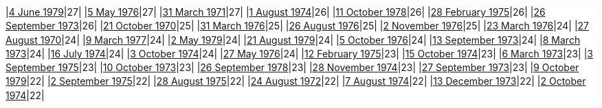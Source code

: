 |[4 June 1979](https://historichansard.net/hofreps/1979/19790604_reps_31_hor114/)|27|
|[5 May 1976](https://historichansard.net/hofreps/1976/19760505_reps_30_hor99/)|27|
|[31 March 1971](https://historichansard.net/hofreps/1971/19710331_reps_27_hor71/)|27|
|[1 August 1974](https://historichansard.net/hofreps/1974/19740801_reps_29_hor89/)|26|
|[11 October 1978](https://historichansard.net/hofreps/1978/19781011_reps_31_hor111/)|26|
|[28 February 1975](https://historichansard.net/hofreps/1975/19750228_reps_29_hor93/)|26|
|[26 September 1973](https://historichansard.net/hofreps/1973/19730926_reps_28_hor85/)|26|
|[21 October 1970](https://historichansard.net/hofreps/1970/19701021_reps_27_hor70/)|25|
|[31 March 1976](https://historichansard.net/hofreps/1976/19760331_reps_30_hor98/)|25|
|[26 August 1976](https://historichansard.net/hofreps/1976/19760826_reps_30_hor100/)|25|
|[2 November 1976](https://historichansard.net/hofreps/1976/19761102_reps_30_hor101/)|25|
|[23 March 1976](https://historichansard.net/hofreps/1976/19760323_reps_30_hor98/)|24|
|[27 August 1970](https://historichansard.net/hofreps/1970/19700827_reps_27_hor69/)|24|
|[9 March 1977](https://historichansard.net/hofreps/1977/19770309_reps_30_hor104/)|24|
|[2 May 1979](https://historichansard.net/hofreps/1979/19790502_reps_31_hor114/)|24|
|[21 August 1979](https://historichansard.net/hofreps/1979/19790821_reps_31_hor115/)|24|
|[5 October 1976](https://historichansard.net/hofreps/1976/19761005_reps_30_hor101/)|24|
|[13 September 1973](https://historichansard.net/hofreps/1973/19730913_reps_28_hor85/)|24|
|[8 March 1973](https://historichansard.net/hofreps/1973/19730308_reps_28_hor82/)|24|
|[16 July 1974](https://historichansard.net/hofreps/1974/19740716_reps_29_hor89/)|24|
|[3 October 1974](https://historichansard.net/hofreps/1974/19741003_reps_29_hor90/)|24|
|[27 May 1976](https://historichansard.net/hofreps/1976/19760527_reps_30_hor99/)|24|
|[12 February 1975](https://historichansard.net/hofreps/1975/19750212_reps_29_hor93/)|23|
|[15 October 1974](https://historichansard.net/hofreps/1974/19741015_reps_29_hor91/)|23|
|[6 March 1973](https://historichansard.net/hofreps/1973/19730306_reps_28_hor82/)|23|
|[3 September 1975](https://historichansard.net/hofreps/1975/19750903_reps_29_hor96/)|23|
|[10 October 1973](https://historichansard.net/hofreps/1973/19731010_reps_28_hor86/)|23|
|[26 September 1978](https://historichansard.net/hofreps/1978/19780926_reps_31_hor111/)|23|
|[28 November 1974](https://historichansard.net/hofreps/1974/19741128_reps_29_hor92/)|23|
|[27 September 1973](https://historichansard.net/hofreps/1973/19730927_reps_28_hor85/)|23|
|[9 October 1979](https://historichansard.net/hofreps/1979/19791009_reps_31_hor116/)|22|
|[2 September 1975](https://historichansard.net/hofreps/1975/19750902_reps_29_hor96/)|22|
|[28 August 1975](https://historichansard.net/hofreps/1975/19750828_reps_29_hor96/)|22|
|[24 August 1972](https://historichansard.net/hofreps/1972/19720824_reps_27_hor79/)|22|
|[7 August 1974](https://historichansard.net/hofreps/1974/19740807_reps_29_hor89/)|22|
|[13 December 1973](https://historichansard.net/hofreps/1973/19731213_reps_28_hor87/)|22|
|[2 October 1974](https://historichansard.net/hofreps/1974/19741002_reps_29_hor90/)|22|